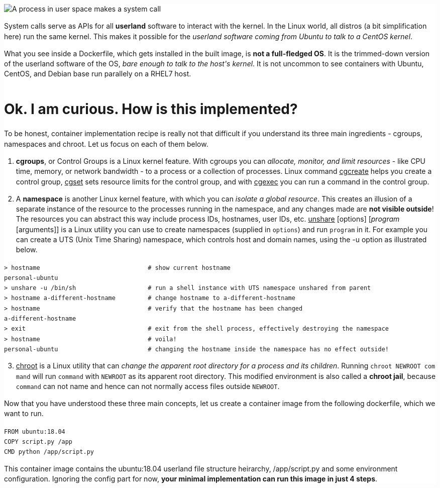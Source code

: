 ![](https://yashjakhotiya.github.io/blog/images/2020-12-20-container-runtimes/user_space_kernel_space.png "A process in user space makes a system call")

System calls serve as APIs for all **userland** software to interact with the kernel. In the Linux world, all distros (a bit simplification here) run the same kernel. This makes it possible for the _userland software coming from Ubuntu to talk to a CentOS kernel_.

What you see inside a Dockerfile, which gets installed in the built image, is **not a full-fledged OS**. It is the trimmed-down version of the userland software of the OS, _bare enough to talk to the host's kernel_. It is not uncommon to see containers with Ubuntu, CentOS, and Debian base run parallely on a RHEL7 host.

# Ok. I am curious. How is this implemented?

To be honest, container implementation recipe is really not that difficult if you understand its three main ingredients - cgroups, namespaces and chroot. Let us focus on each of them below.

1. **cgroups**, or Control Groups is a Linux kernel feature. With cgroups you can _allocate, monitor, and limit resources_ - like CPU time, memory, or network bandwidth - to a process or a collection of processes. Linux command [cgcreate](https://linux.die.net/man/1/cgcreate) helps you create a control group, [cgset](https://linux.die.net/man/1/cgset) sets resource limits for the control group, and with [cgexec](https://linux.die.net/man/1/cgexec) you can run a command in the control group.

2. A **namespace** is another Linux kernel feature, with which you can _isolate a global resource_. This creates an illusion of a separate instance of the resource to the processes running in the namespace, and any changes made are **not visible outside**! The resources you can abstract this way include process IDs, hostnames, user IDs, etc. [unshare](https://man7.org/linux/man-pages/man1/unshare.1.html) \[options\] \[_program_ \[arguments\]\] is a Linux utility you can use to create namespaces (supplied in `options`) and run `program` in it. For example you can create a UTS (Unix Time Sharing) namespace, which controls host and domain names, using the -u option as illustrated below. 
```
> hostname                              # show current hostname 
personal-ubuntu
> unshare -u /bin/sh                    # run a shell instance with UTS namespace unshared from parent
> hostname a-different-hostname         # change hostname to a-different-hostname
> hostname                              # verify that the hostname has been changed
a-different-hostname
> exit                                  # exit from the shell process, effectively destroying the namespace
> hostname                              # voila!
personal-ubuntu                         # changing the hostname inside the namespace has no effect outside!
```

3. [chroot](https://linux.die.net/man/1/chroot) is a Linux utility that can _change the apparent root directory for a process and its children_. Running `chroot NEWROOT command` will run `command` with `NEWROOT` as its apparent root directory. This modified environment is also called a **chroot jail**, because `command` can not name and hence can not normally access files outside `NEWROOT`.

Now that you have understood these three main concepts, let us create a container image from the following dockerfile, which we want to run.
```
FROM ubuntu:18.04
COPY script.py /app
CMD python /app/script.py
```
This container image contains the ubuntu:18.04 userland file structure heirarchy, /app/script.py and some environment configuration. Ignoring the config part for now, **your minimal implementation can run this image in just 4 steps**.
